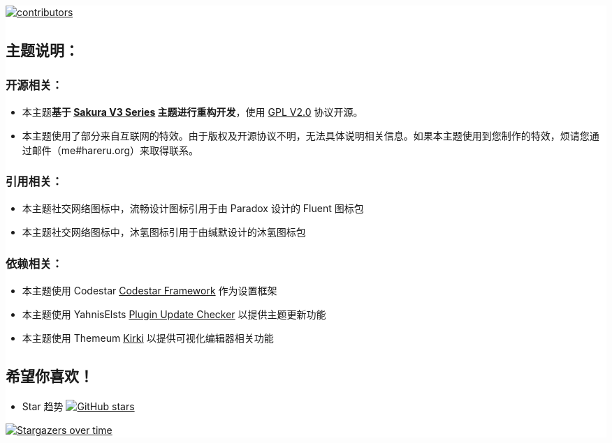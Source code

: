 <a href="https://github.com/mirai-mamori/Sakurairo/graphs/contributors"><img src="https://fuukei-api.nyat.icu/api/contributors" alt="contributors" height="100%" width="100%"></a>

## 主题说明：

### 开源相关：

- 本主题**基于 [Sakura V3 Series](https://github.com/mashirozx/sakura/tree/3.x) 主题进行重构开发**，使用 [GPL V2.0](https://github.com/mirai-mamori/Sakurairo/blob/master/LICENSE) 协议开源。

- 本主题使用了部分来自互联网的特效。由于版权及开源协议不明，无法具体说明相关信息。如果本主题使用到您制作的特效，烦请您通过邮件（me#hareru.org）来取得联系。

### 引用相关：

- 本主题社交网络图标中，流畅设计图标引用于由 Paradox 设计的 Fluent 图标包

- 本主题社交网络图标中，沐氢图标引用于由缄默设计的沐氢图标包

### 依赖相关：

- 本主题使用 Codestar [Codestar Framework](https://github.com/Codestar/codestar-framework) 作为设置框架

- 本主题使用 YahnisElsts [Plugin Update Checker](https://github.com/YahnisElsts/plugin-update-checker) 以提供主题更新功能

- 本主题使用 Themeum [Kirki](https://github.com/themeum/kirki) 以提供可视化编辑器相关功能

## 希望你喜欢！

- Star 趋势  [![GitHub stars](https://img.shields.io/github/stars/mirai-mamori/Sakurairo?logo=github&style=social)](https://github.com/mirai-mamori/Sakurairo/stargazers)

[![Stargazers over time](https://starchart.cc/mirai-mamori/Sakurairo.svg)](https://github.com/mirai-mamori/Sakurairo/stargazers)
